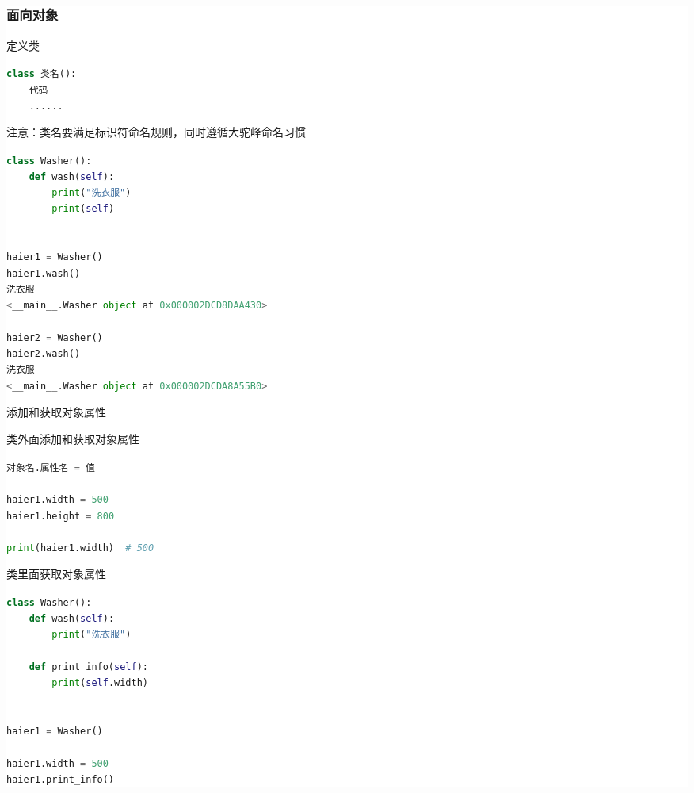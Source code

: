 

### 面向对象

定义类

```python
class 类名():
    代码
    ......
```

注意：类名要满足标识符命名规则，同时遵循大驼峰命名习惯

```python
class Washer():
    def wash(self):
        print("洗衣服")
        print(self)


haier1 = Washer()
haier1.wash()
洗衣服
<__main__.Washer object at 0x000002DCD8DAA430>

haier2 = Washer()
haier2.wash()
洗衣服
<__main__.Washer object at 0x000002DCDA8A55B0>
```



添加和获取对象属性

类外面添加和获取对象属性

```python
对象名.属性名 = 值

haier1.width = 500
haier1.height = 800

print(haier1.width)  # 500
```

类里面获取对象属性

```python
class Washer():
    def wash(self):
        print("洗衣服")

    def print_info(self):
        print(self.width)


haier1 = Washer()

haier1.width = 500
haier1.print_info()
```
